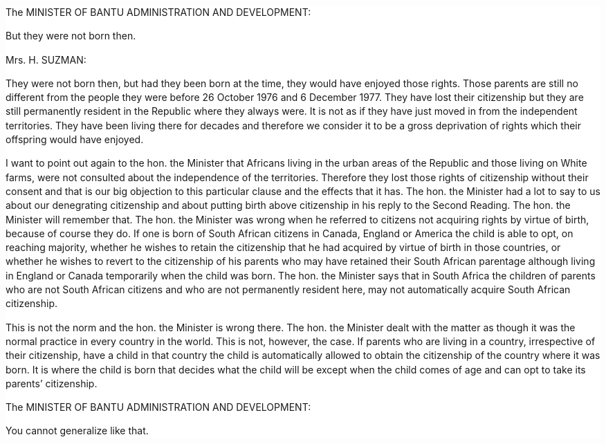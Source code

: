 </speech>

<speech by="#minister_of_bantu_administration_and_development">

<from>The <person refersTo="hansard_za">MINISTER OF BANTU ADMINISTRATION AND DEVELOPMENT</person>:</from>

<p>But they were not born then.</p>

</speech>

<speech by="#suzman">

<from>Mrs. <person refersTo="hansard_za">H. SUZMAN</person>:</from>

<p>They were not born then, but had they been born at the time, they would have enjoyed those rights. Those parents are still no different from the people they were before 26 October 1976 and 6 December 1977. They have lost their citizenship but they are still permanently resident in the Republic where they always were. It is not as if they have just moved in from the independent territories. They have been living there for decades and therefore we consider it to be a gross deprivation of rights which their offspring would have enjoyed.</p>

<p>I want to point out again to the hon. the Minister that Africans living in the urban areas of the Republic and those living on White farms, were not consulted about the independence of the territories. Therefore they lost those rights of citizenship without their consent and that is our big objection to this particular clause and the effects that it has. The hon. the Minister had a lot to say to us about our denegrating citizenship and about putting birth above citizenship in his reply to the Second Reading. The hon. the Minister will remember that. The hon. the Minister was wrong when he referred to citizens not acquiring rights by virtue of birth, because of course they do. If one is born of South African citizens in Canada, England or America the child is able to opt, on reaching majority, whether he wishes to retain the citizenship that he had acquired by virtue of birth in those countries, or whether he wishes to revert to the citizenship of his parents who may have retained their South African parentage although living in England or Canada temporarily when the child was born. The hon. the Minister says that in South Africa the children of parents who are not South African citizens and who are not permanently resident here, may not automatically acquire South African citizenship.</p>

<p>This is not the norm and the hon. the Minister is wrong there. The hon. the Minister dealt with the matter as though it was the normal practice in every country in the world. This is not, however, the case. If parents who are living in a country, irrespective of their citizenship, have a child in that country the child is automatically <span class="col_627-628" refersTo="page_0331"/>allowed to obtain the citizenship of the country where it was born. It is where the child is born that decides what the child will be except when the child comes of age and can opt to take its parents&#x2019; citizenship.</p>

</speech>

<speech by="#minister_of_bantu_administration_and_development">

<from>The <person refersTo="hansard_za">MINISTER OF BANTU ADMINISTRATION AND DEVELOPMENT</person>:</from>

<p>You cannot generalize like that.</p>

</speech>

<speech by="#suzman">
